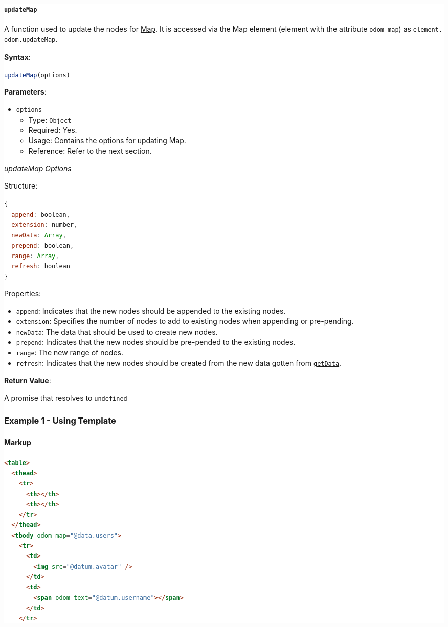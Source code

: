 #### `updateMap`

A function used to update the nodes for [Map](#map). It is accessed via the Map element (element with the attribute `odom-map`) as `element.odom.updateMap`.

**Syntax**:

```js
updateMap(options)
```

**Parameters**:

- `options`
  - Type: `Object`
  - Required: Yes.
  - Usage: Contains the options for updating Map.
  - Reference: Refer to the next section.

_updateMap Options_

Structure:

```js
{
  append: boolean,
  extension: number,
  newData: Array,
  prepend: boolean,
  range: Array,
  refresh: boolean
}
```

Properties:

- `append`: Indicates that the new nodes should be appended to the existing nodes.
- `extension`: Specifies the number of nodes to add to existing nodes when appending or pre-pending.
- `newData`: The data that should be used to create new nodes.
- `prepend`: Indicates that the new nodes should be pre-pended to the existing nodes.
- `range`: The new range of nodes.
- `refresh`: Indicates that the new nodes should be created from the new data gotten from [`getData`](#getdata).

**Return Value**:

A promise that resolves to `undefined`

### Example 1 - Using Template

#### Markup

```html
<table>
  <thead>
    <tr>
      <th></th>
      <th></th>
    </tr>
  </thead>
  <tbody odom-map="@data.users">
    <tr>
      <td>
        <img src="@datum.avatar" />
      </td>
      <td>
        <span odom-text="@datum.username"></span>
      </td>
    </tr>
```